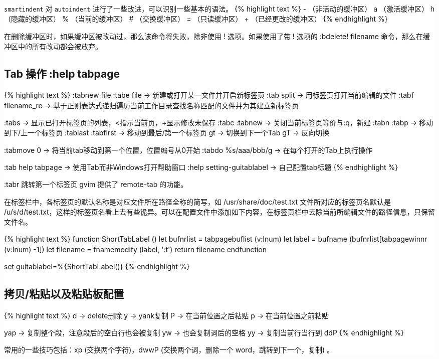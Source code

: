 ```smartindent``` 对 ```autoindent``` 进行了一些改进，可以识别一些基本的语法。
{% highlight text %}
    - （非活动的缓冲区）
    a （激活缓冲区）
    h （隐藏的缓冲区）
    % （当前的缓冲区）
    # （交换缓冲区）
    = （只读缓冲区）
    + （已经更改的缓冲区）
{% endhighlight %}

在删除缓冲区时，如果缓冲区被改动过，那么该命令将失败，除非使用 ! 选项。如果使用了带 ! 选项的 :bdelete! filename 命令，那么在缓冲区中的所有改动都会被放弃。

## Tab 操作 :help tabpage

{% highlight text %}
:tabnew file :tabe file      → 新建或打开某一文件并开启新标签页
:tab split                   → 用标签页打开当前编辑的文件
:tabf filename_re            → 基于正则表达式递归遍历当前工作目录查找名称匹配的文件并为其建立新标签页

:tabs                        → 显示已打开标签页的列表，&lt;指示当前页，+显示修改未保存
:tabc :tabnew                → 关闭当前标签页等价与:q，新建
:tabn :tabp                  → 移动到下/上一个标签页
:tablast :tabfirst           → 移动到最后/第一个标签页
gt                           → 切换到下一个Tab
gT                           → 反向切换

:tabmove 0                   → 将当前tab移动到第一个位置，位置编号从0开始
:tabdo %s/aaa/bbb/g          → 在每个打开的Tab上执行操作

:tab help tabpage            → 使用Tab而非Windows打开帮助窗口
:help setting-guitablabel    → 自己配置tab标题
{% endhighlight %}

:tabr 跳转第一个标签页 gvim 提供了 remote-tab 的功能。

在标签栏中，各标签页的默认名称是对应文件所在路径全称的简写，如 /usr/share/doc/test.txt 文件所对应的标签页名默认是 /u/s/d/test.txt，这样的标签页名看上去有些诡异。可以在配置文件中添加如下内容，在标签页栏中去除当前所编辑文件的路径信息，只保留文件名。

{% highlight text %}
function ShortTabLabel ()
    let bufnrlist = tabpagebuflist (v:lnum)
    let label = bufname (bufnrlist[tabpagewinnr (v:lnum) -1])
    let filename = fnamemodify (label, ':t')
    return filename
endfunction

set guitablabel=%{ShortTabLabel()}
{% endhighlight %}

## 拷贝/粘贴以及粘贴板配置

{% highlight text %}
d    → delete删除
y    → yank复制
P    → 在当前位置之后粘贴
p    → 在当前位置之前粘贴

yap  → 复制整个段，注意段后的空白行也会被复制
yw   → 也会复制词后的空格
yy   → 复制当前行当行到 ddP
{% endhighlight %}

常用的一些技巧包括：xp (交换两个字符)，dwwP (交换两个词，删除一个 word，跳转到下一个，复制) 。
```